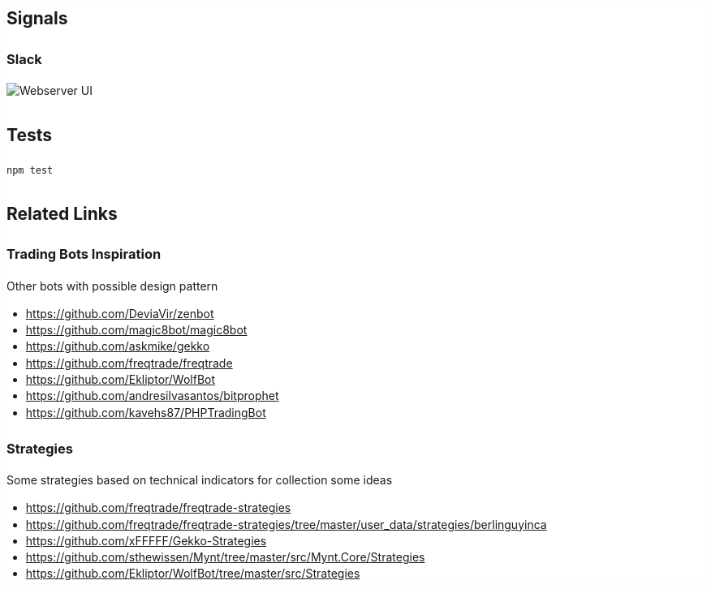 ## Signals

### Slack

![Webserver UI](documentation/slack_signals.png "Slack signals")

## Tests

```
npm test
```

## Related Links

### Trading Bots Inspiration

Other bots with possible design pattern

 * https://github.com/DeviaVir/zenbot
 * https://github.com/magic8bot/magic8bot
 * https://github.com/askmike/gekko
 * https://github.com/freqtrade/freqtrade
 * https://github.com/Ekliptor/WolfBot
 * https://github.com/andresilvasantos/bitprophet
 * https://github.com/kavehs87/PHPTradingBot

### Strategies

Some strategies based on technical indicators for collection some ideas

 * https://github.com/freqtrade/freqtrade-strategies
 * https://github.com/freqtrade/freqtrade-strategies/tree/master/user_data/strategies/berlinguyinca
 * https://github.com/xFFFFF/Gekko-Strategies
 * https://github.com/sthewissen/Mynt/tree/master/src/Mynt.Core/Strategies
 * https://github.com/Ekliptor/WolfBot/tree/master/src/Strategies
